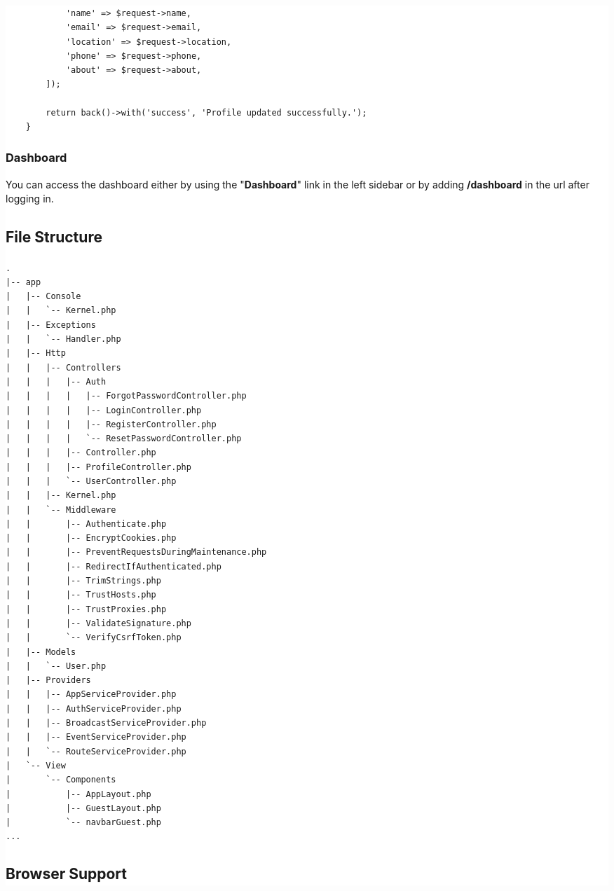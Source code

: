 ```
            'name' => $request->name,
            'email' => $request->email,
            'location' => $request->location,
            'phone' => $request->phone,
            'about' => $request->about,
        ]);

        return back()->with('success', 'Profile updated successfully.');
    }
```

### Dashboard

You can access the dashboard either by using the "**Dashboard**" link in the left sidebar or by adding **/dashboard** in the url after logging in.

## File Structure

```
.
|-- app
|   |-- Console
|   |   `-- Kernel.php
|   |-- Exceptions
|   |   `-- Handler.php
|   |-- Http
|   |   |-- Controllers
|   |   |   |-- Auth
|   |   |   |   |-- ForgotPasswordController.php
|   |   |   |   |-- LoginController.php
|   |   |   |   |-- RegisterController.php
|   |   |   |   `-- ResetPasswordController.php
|   |   |   |-- Controller.php
|   |   |   |-- ProfileController.php
|   |   |   `-- UserController.php
|   |   |-- Kernel.php
|   |   `-- Middleware
|   |       |-- Authenticate.php
|   |       |-- EncryptCookies.php
|   |       |-- PreventRequestsDuringMaintenance.php
|   |       |-- RedirectIfAuthenticated.php
|   |       |-- TrimStrings.php
|   |       |-- TrustHosts.php
|   |       |-- TrustProxies.php
|   |       |-- ValidateSignature.php
|   |       `-- VerifyCsrfToken.php
|   |-- Models
|   |   `-- User.php
|   |-- Providers
|   |   |-- AppServiceProvider.php
|   |   |-- AuthServiceProvider.php
|   |   |-- BroadcastServiceProvider.php
|   |   |-- EventServiceProvider.php
|   |   `-- RouteServiceProvider.php
|   `-- View
|       `-- Components
|           |-- AppLayout.php
|           |-- GuestLayout.php
|           `-- navbarGuest.php
...
```
## Browser Support
